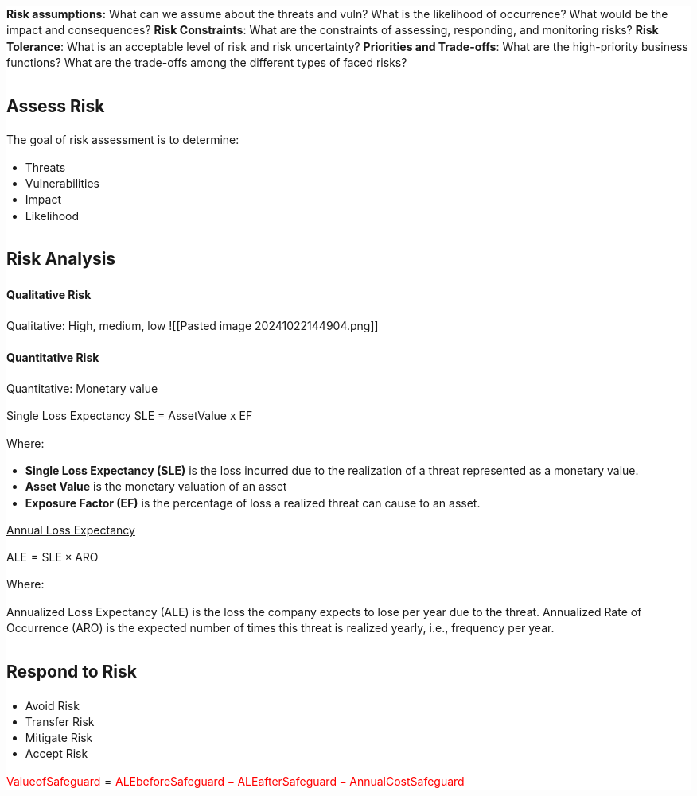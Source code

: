 **Risk assumptions:** What can we assume about the threats and vuln? What is the likelihood of occurrence? What would be the impact and consequences?
**Risk Constraints**: What are the constraints of assessing, responding, and monitoring risks?
**Risk Tolerance**: What is an acceptable level of risk and risk uncertainty?
**Priorities and Trade-offs**: What are the high-priority business functions? What are the trade-offs among the different types of faced risks?

## Assess Risk

The goal of risk assessment is to determine:

- Threats
- Vulnerabilities
- Impact
- Likelihood

## Risk Analysis

#### Qualitative Risk
Qualitative: High, medium, low
![[Pasted image 20241022144904.png]]

#### Quantitative Risk
Quantitative: Monetary value

<u>Single Loss Expectancy </u>
SLE = AssetValue x EF

Where:

- **Single Loss Expectancy (SLE)** is the loss incurred due to the realization of a threat represented as a monetary value.
- **Asset Value** is the monetary valuation of an asset
- **Exposure Factor (EF)** is the percentage of loss a realized threat can cause to an asset.

<u>Annual Loss Expectancy </u>

ALE = SLE × ARO

Where:

Annualized Loss Expectancy (ALE) is the loss the company expects to lose per year due to the threat.
Annualized Rate of Occurrence (ARO) is the expected number of times this threat is realized yearly, i.e., frequency per year.

## Respond to Risk

- Avoid Risk
- Transfer Risk
- Mitigate Risk
- Accept Risk

<span style="color:rgb(255, 0, 0)">ValueofSafeguard</span> = <span style="color:rgb(255, 0, 0)">ALEbeforeSafeguard − ALEafterSafeguard − AnnualCostSafeguard</span> 
